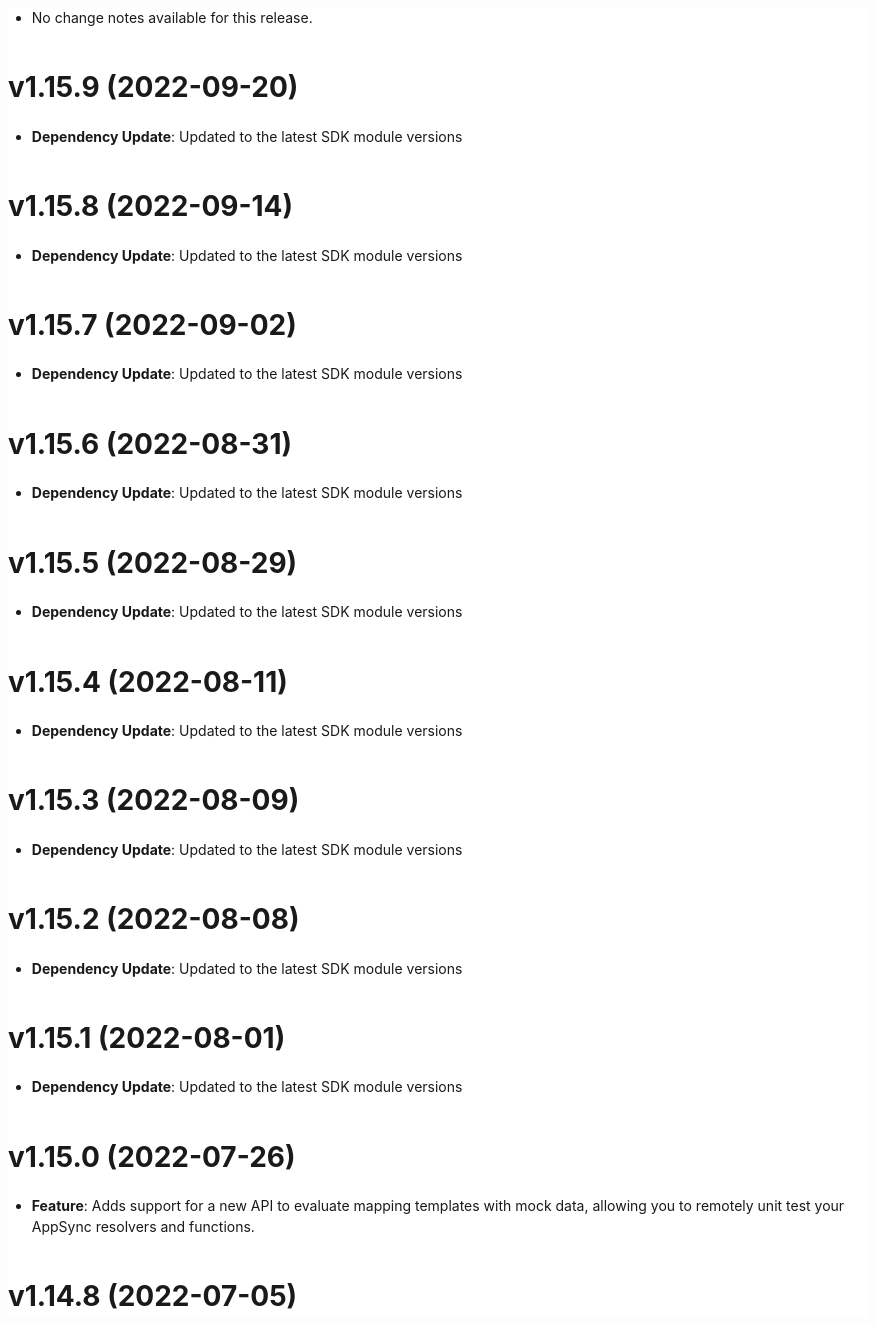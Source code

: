 * No change notes available for this release.

# v1.15.9 (2022-09-20)

* **Dependency Update**: Updated to the latest SDK module versions

# v1.15.8 (2022-09-14)

* **Dependency Update**: Updated to the latest SDK module versions

# v1.15.7 (2022-09-02)

* **Dependency Update**: Updated to the latest SDK module versions

# v1.15.6 (2022-08-31)

* **Dependency Update**: Updated to the latest SDK module versions

# v1.15.5 (2022-08-29)

* **Dependency Update**: Updated to the latest SDK module versions

# v1.15.4 (2022-08-11)

* **Dependency Update**: Updated to the latest SDK module versions

# v1.15.3 (2022-08-09)

* **Dependency Update**: Updated to the latest SDK module versions

# v1.15.2 (2022-08-08)

* **Dependency Update**: Updated to the latest SDK module versions

# v1.15.1 (2022-08-01)

* **Dependency Update**: Updated to the latest SDK module versions

# v1.15.0 (2022-07-26)

* **Feature**: Adds support for a new API to evaluate mapping templates with mock data, allowing you to remotely unit test your AppSync resolvers and functions.

# v1.14.8 (2022-07-05)
